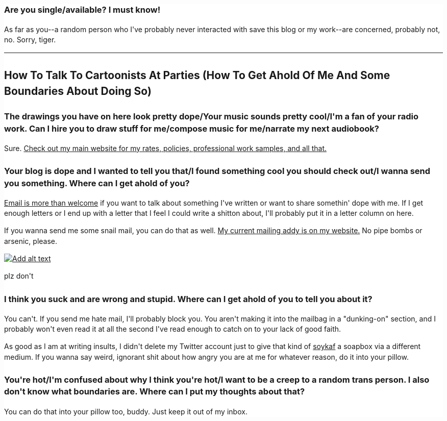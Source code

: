 ### Are you single/available? I must know!

As far as you--a random person who I've probably never interacted with save this blog or my work--are concerned, probably not, no. Sorry, tiger.

---

## How To Talk To Cartoonists At Parties (How To Get Ahold Of Me And Some Boundaries About Doing So)

### The drawings you have on here look pretty dope/Your music sounds pretty cool/I'm a fan of your radio work. Can I hire you to draw stuff for me/compose music for me/narrate my next audiobook?

Sure. [Check out my main website for my rates, policies, professional work samples, and all that.](https://sarahallenreed.com)

### Your blog is dope and I wanted to tell you that/I found something cool you should check out/I wanna send you something. Where can I get ahold of you?

[Email is more than welcome](mailto:sarah@sarahallenreed.com) if you want to talk about something I've written or want to share somethin' dope with me. If I get enough letters or I end up with a letter that I feel I could write a shitton about, I'll probably put it in a letter column on here.

If you wanna send me some snail mail, you can do that as well. [My current mailing addy is on my website.](https://sarahallenreed.com/resume/bio) No pipe bombs or arsenic, please.

<div class="center caption">
  <p><a href= "/faq/05.png"><img src="/faq/5.png" alt="Add alt text"></a></p>
  <p> plz don't</p>
</div>

### I think you suck and are wrong and stupid. Where can I get ahold of you to tell you about it?

You can't. If you send me hate mail, I'll probably block you. You aren't making it into the mailbag in a "dunking-on" section, and I probably won't even read it at all the second I've read enough to catch on to your lack of good faith. 

As good as I am at writing insults, I didn't delete my Twitter account just to give that kind of [soykaf](https://www.google.com/search?q=soykaf) a soapbox via a different medium. If you wanna say weird, ignorant shit about how angry you are at me for whatever reason, do it into your pillow.

### You're hot/I'm confused about why I think you're hot/I want to be a creep to a random trans person. I also don't know what boundaries are. Where can I put my thoughts about that?

You can do that into your pillow too, buddy. Just keep it out of my inbox.
